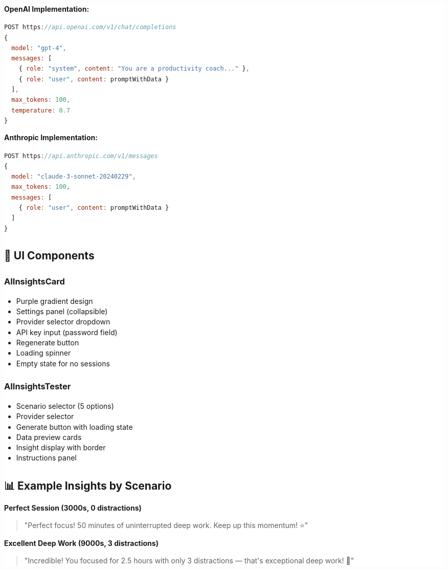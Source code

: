 **OpenAI Implementation:**
```javascript
POST https://api.openai.com/v1/chat/completions
{
  model: "gpt-4",
  messages: [
    { role: "system", content: "You are a productivity coach..." },
    { role: "user", content: promptWithData }
  ],
  max_tokens: 100,
  temperature: 0.7
}
```

**Anthropic Implementation:**
```javascript
POST https://api.anthropic.com/v1/messages
{
  model: "claude-3-sonnet-20240229",
  max_tokens: 100,
  messages: [
    { role: "user", content: promptWithData }
  ]
}
```

## 🎨 UI Components

### AIInsightsCard
- Purple gradient design
- Settings panel (collapsible)
- Provider selector dropdown
- API key input (password field)
- Regenerate button
- Loading spinner
- Empty state for no sessions

### AIInsightsTester  
- Scenario selector (5 options)
- Provider selector
- Generate button with loading state
- Data preview cards
- Insight display with border
- Instructions panel

## 📊 Example Insights by Scenario

**Perfect Session (3000s, 0 distractions)**
> "Perfect focus! 50 minutes of uninterrupted deep work. Keep up this momentum! ⭐"

**Excellent Deep Work (9000s, 3 distractions)**
> "Incredible! You focused for 2.5 hours with only 3 distractions — that's exceptional deep work! 🎯"

